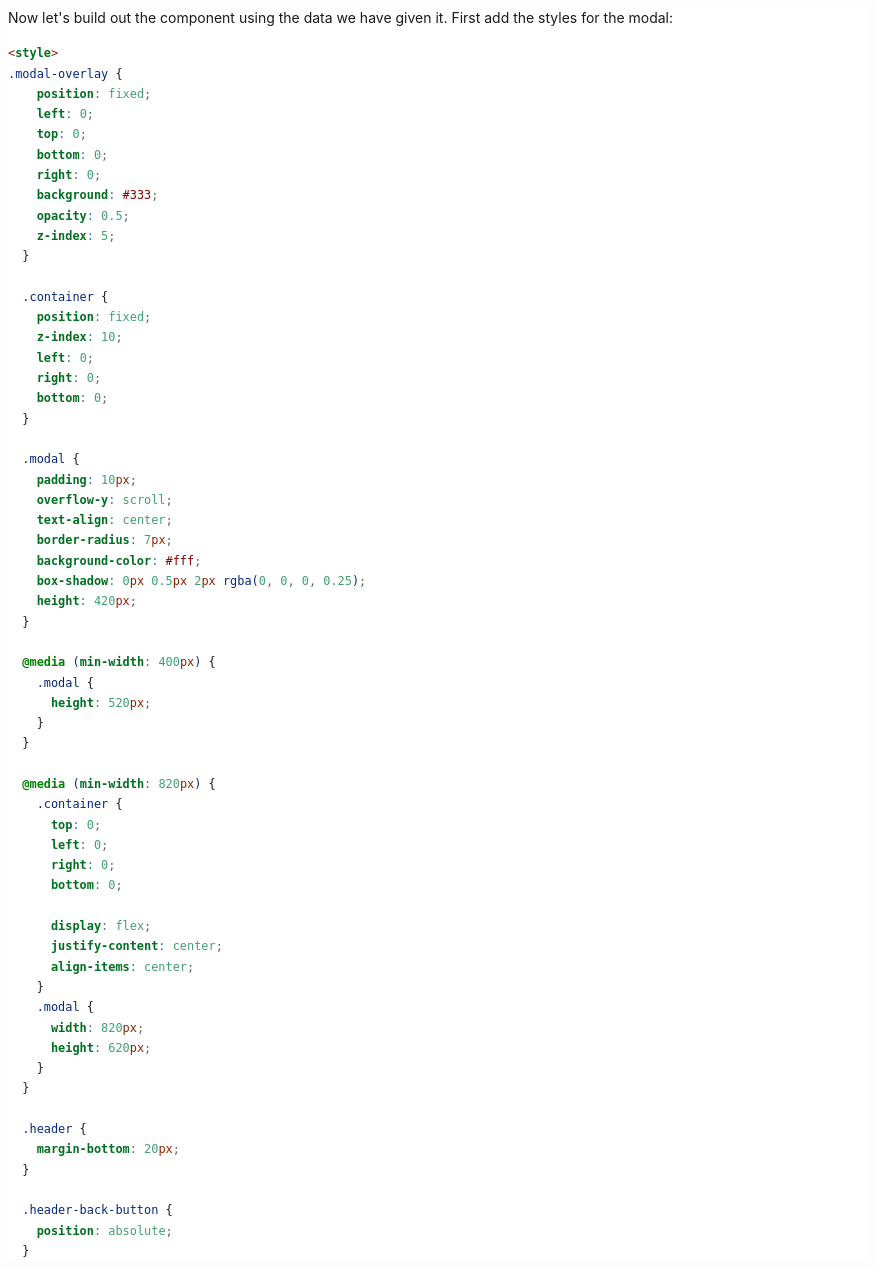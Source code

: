 Now let's build out the component using the data we have given it. First add the styles for the modal:

```html
<style>
.modal-overlay {
    position: fixed;
    left: 0;
    top: 0;
    bottom: 0;
    right: 0;
    background: #333;
    opacity: 0.5;
    z-index: 5;
  }

  .container {
    position: fixed;
    z-index: 10;
    left: 0;
    right: 0;
    bottom: 0;
  }

  .modal {
    padding: 10px;
    overflow-y: scroll;
    text-align: center;
    border-radius: 7px;
    background-color: #fff;
    box-shadow: 0px 0.5px 2px rgba(0, 0, 0, 0.25);
    height: 420px;
  }

  @media (min-width: 400px) {
    .modal {
      height: 520px;
    }
  }

  @media (min-width: 820px) {
    .container {
      top: 0;
      left: 0;
      right: 0;
      bottom: 0;

      display: flex;
      justify-content: center;
      align-items: center;
    }
    .modal {
      width: 820px;
      height: 620px;
    }
  }

  .header {
    margin-bottom: 20px;
  }

  .header-back-button {
    position: absolute;
  }
```